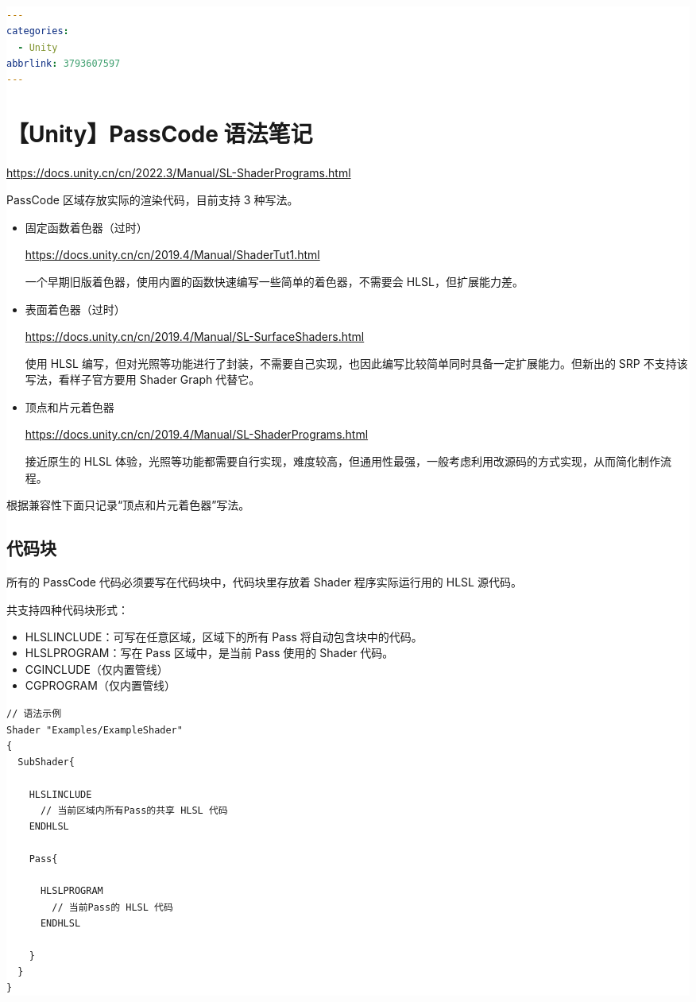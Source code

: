 ```yaml
---
categories:
  - Unity
abbrlink: 3793607597
---
```


# 【Unity】PassCode 语法笔记

https://docs.unity.cn/cn/2022.3/Manual/SL-ShaderPrograms.html

PassCode 区域存放实际的渲染代码，目前支持 3 种写法。

- 固定函数着色器（过时）

  <https://docs.unity.cn/cn/2019.4/Manual/ShaderTut1.html>

  一个早期旧版着色器，使用内置的函数快速编写一些简单的着色器，不需要会 HLSL，但扩展能力差。

- 表面着色器（过时）

  <https://docs.unity.cn/cn/2019.4/Manual/SL-SurfaceShaders.html>

  使用 HLSL 编写，但对光照等功能进行了封装，不需要自己实现，也因此编写比较简单同时具备一定扩展能力。但新出的 SRP 不支持该写法，看样子官方要用 Shader Graph 代替它。

- 顶点和片元着色器

  <https://docs.unity.cn/cn/2019.4/Manual/SL-ShaderPrograms.html>

  接近原生的 HLSL 体验，光照等功能都需要自行实现，难度较高，但通用性最强，一般考虑利用改源码的方式实现，从而简化制作流程。

根据兼容性下面只记录“顶点和片元着色器”写法。

## 代码块

所有的 PassCode 代码必须要写在代码块中，代码块里存放着 Shader 程序实际运行用的 HLSL 源代码。

共支持四种代码块形式：

- HLSLINCLUDE：可写在任意区域，区域下的所有 Pass 将自动包含块中的代码。
- HLSLPROGRAM：写在 Pass 区域中，是当前 Pass 使用的 Shader 代码。
- CGINCLUDE（仅内置管线）
- CGPROGRAM（仅内置管线）

```shaderlab
// 语法示例
Shader "Examples/ExampleShader"
{
  SubShader{

    HLSLINCLUDE
      // 当前区域内所有Pass的共享 HLSL 代码
    ENDHLSL

    Pass{

      HLSLPROGRAM
        // 当前Pass的 HLSL 代码
      ENDHLSL

    }
  }
}
```
